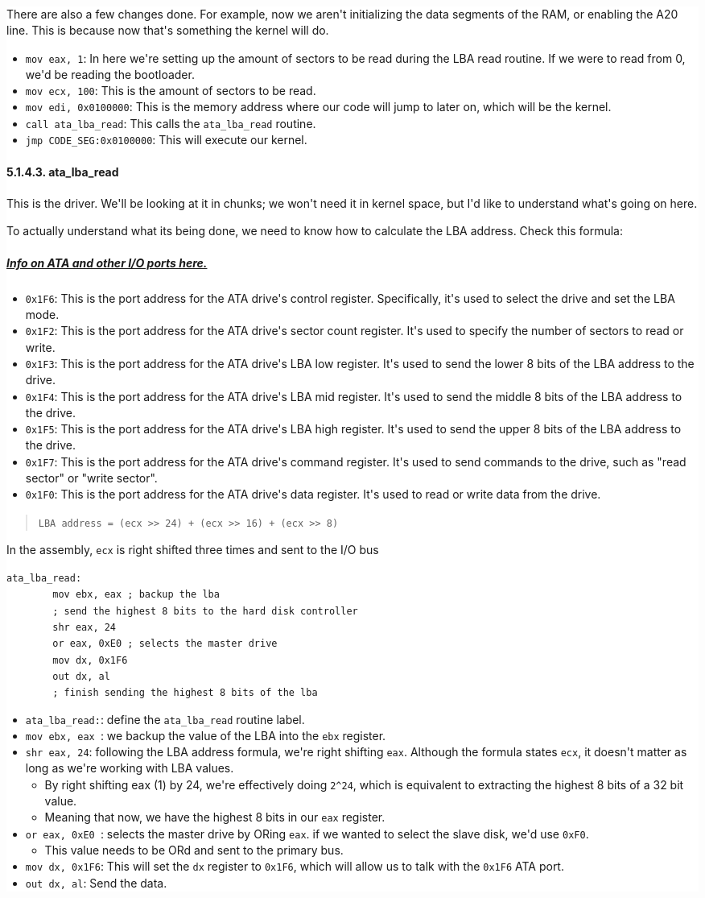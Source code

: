 There are also a few changes done. For example, now we aren't initializing the data segments of the RAM, or enabling the A20 line. This is because now that's something the kernel will do.

- `mov eax, 1`: In here we're setting up the amount of sectors to be read during the LBA read routine. If we were to read from 0, we'd be reading the bootloader.
- `mov ecx, 100`: This is the amount of sectors to be read.
- `mov edi, 0x0100000`: This is the memory address where our code will jump to later on, which will be the kernel.
- `call ata_lba_read`: This calls the `ata_lba_read` routine.
- `jmp CODE_SEG:0x0100000`: This will execute our kernel.

#### 5.1.4.3. ata_lba_read
This is the driver. We'll be looking at it in chunks; we won't need it in kernel space, but I'd like to understand what's going on here.

To actually understand what its being done, we need to know how to calculate the LBA address. Check this formula:

##### [Info on ATA and other I/O ports here.](https://wiki.osdev.org/I/O_Ports)

- `0x1F6`: This is the port address for the ATA drive's control register. Specifically, it's used to select the drive and set the LBA mode.
- `0x1F2`: This is the port address for the ATA drive's sector count register. It's used to specify the number of sectors to read or write.
- `0x1F3`: This is the port address for the ATA drive's LBA low register. It's used to send the lower 8 bits of the LBA address to the drive.
- `0x1F4`: This is the port address for the ATA drive's LBA mid register. It's used to send the middle 8 bits of the LBA address to the drive.
- `0x1F5`: This is the port address for the ATA drive's LBA high register. It's used to send the upper 8 bits of the LBA address to the drive.
- `0x1F7`: This is the port address for the ATA drive's command register. It's used to send commands to the drive, such as "read sector" or "write sector".
- `0x1F0`: This is the port address for the ATA drive's data register. It's used to read or write data from the drive.

>`LBA address = (ecx >> 24) + (ecx >> 16) + (ecx >> 8)`

In the assembly, `ecx` is right shifted three times and sent to the I/O bus

```
ata_lba_read:
        mov ebx, eax ; backup the lba
        ; send the highest 8 bits to the hard disk controller
        shr eax, 24
        or eax, 0xE0 ; selects the master drive
        mov dx, 0x1F6
        out dx, al
        ; finish sending the highest 8 bits of the lba
```

- `ata_lba_read:`: define the `ata_lba_read` routine label.
- `mov ebx, eax `: we backup the value of the LBA into the `ebx` register.
- `shr eax, 24`: following the LBA address formula, we're right shifting `eax`. Although the formula states `ecx`, it doesn't matter as long as we're working with LBA values. 
	- By right shifting eax (1) by 24, we're effectively doing `2^24`, which is equivalent to extracting the highest 8 bits of a 32 bit value.
	- Meaning that now, we have the highest 8 bits in our `eax` register. 
- `or eax, 0xE0 `: selects the master drive by ORing `eax`. if we wanted to select the slave disk, we'd use `0xF0`.
	- This value needs to be ORd and sent to the primary bus.
- `mov dx, 0x1F6`: This will set the `dx` register to `0x1F6`, which will allow us to talk with the `0x1F6` ATA port.
- `out dx, al`: Send the data.
